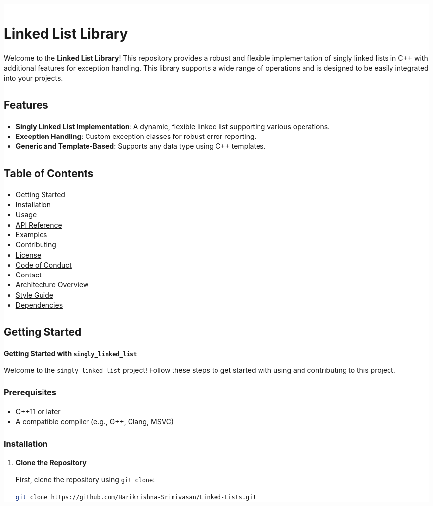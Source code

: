 
---
# Linked List Library

Welcome to the **Linked List Library**! This repository provides a robust and flexible implementation of singly linked lists in C++ with additional features for exception handling. This library supports a wide range of operations and is designed to be easily integrated into your projects.

## Features

- **Singly Linked List Implementation**: A dynamic, flexible linked list supporting various operations.
- **Exception Handling**: Custom exception classes for robust error reporting.
- **Generic and Template-Based**: Supports any data type using C++ templates.

## Table of Contents

- [Getting Started](#getting-started)
- [Installation](#installation)
- [Usage](#usage)
- [API Reference](#api-reference)
- [Examples](#examples)
- [Contributing](#contributing)
- [License](#license)
- [Code of Conduct](#code-of-conduct)
- [Contact](#contact)
- [Architecture Overview](ARCHITECTURE_OVERVIEW.md)
- [Style Guide](STYLE_GUIDE.md)
- [Dependencies](DEPENDENCIES.md)

## Getting Started

**Getting Started with `singly_linked_list`**

Welcome to the `singly_linked_list` project! Follow these steps to get started with using and contributing to this project.

### Prerequisites

- C++11 or later
- A compatible compiler (e.g., G++, Clang, MSVC)

### Installation

1. **Clone the Repository**

   First, clone the repository using `git clone`:

   ```bash
   git clone https://github.com/Harikrishna-Srinivasan/Linked-Lists.git
   ```
